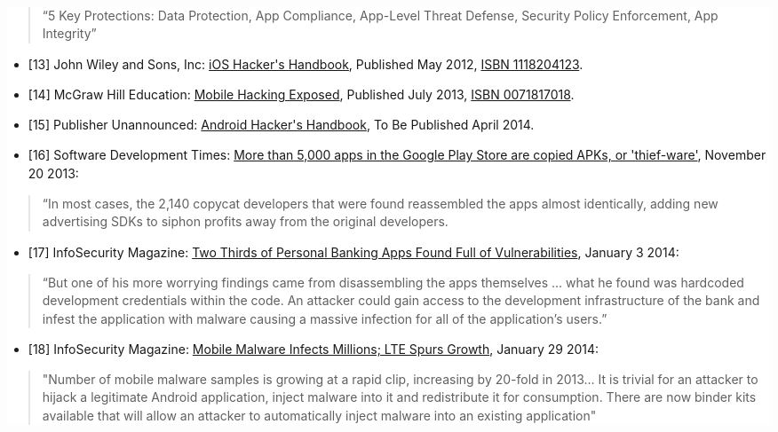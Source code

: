 > “5 Key Protections: Data Protection, App Compliance, App-Level Threat Defense, Security Policy Enforcement, App Integrity”

  - [13] John Wiley and Sons, Inc: [iOS Hacker's Handbook](http://www.amazon.com/iOS-Hackers-Handbook-Charlie-Miller/dp/1118204123), Published May 2012, [ISBN 1118204123](https://wiki.owasp.org/index.php/Special:BookSources/1118204123).

  - [14] McGraw Hill Education: [Mobile Hacking Exposed](http://mobilehackingexposed.com/), Published July 2013, [ISBN 0071817018](https://wiki.owasp.org/index.php/Special:BookSources/0071817018).

  - [15] Publisher Unannounced: [Android Hacker's Handbook](http://www.amazon.com/Android-Hackers-Handbook-Joshua-Drake/dp/111860864X), To Be Published April 2014.

  - [16] Software Development Times: [More than 5,000 apps in the Google Play Store are copied APKs, or 'thief-ware'](http://sdt.bz/66393#ixzz2sHa7dFMp), November 20 2013:

> “In most cases, the 2,140 copycat developers that were found reassembled the apps almost identically, adding new advertising SDKs to siphon profits away from the original developers.

  - [17] InfoSecurity Magazine: [Two Thirds of Personal Banking Apps Found Full of Vulnerabilities](http://www.infosecurity-magazine.com/view/36376/two-thirds-of-personal-banking-apps-found-full-of-vulnerabilities/), January 3 2014:

> “But one of his more worrying findings came from disassembling the apps themselves ... what he found was hardcoded development credentials within the code. An attacker could gain access to the development infrastructure of the bank and infest the application with malware causing a massive infection for all of the application’s users.”

  - [18] InfoSecurity Magazine: [Mobile Malware Infects Millions; LTE Spurs Growth](http://www.infosecurity-magazine.com/view/36686/mobile-malware-infects-millions-lte-spurs-growth/), January 29 2014:

> "Number of mobile malware samples is growing at a rapid clip, increasing by 20-fold in 2013... It is trivial for an attacker to hijack a legitimate Android application, inject malware into it and redistribute it for consumption. There are now binder kits available that will allow an attacker to automatically inject malware into an existing application"